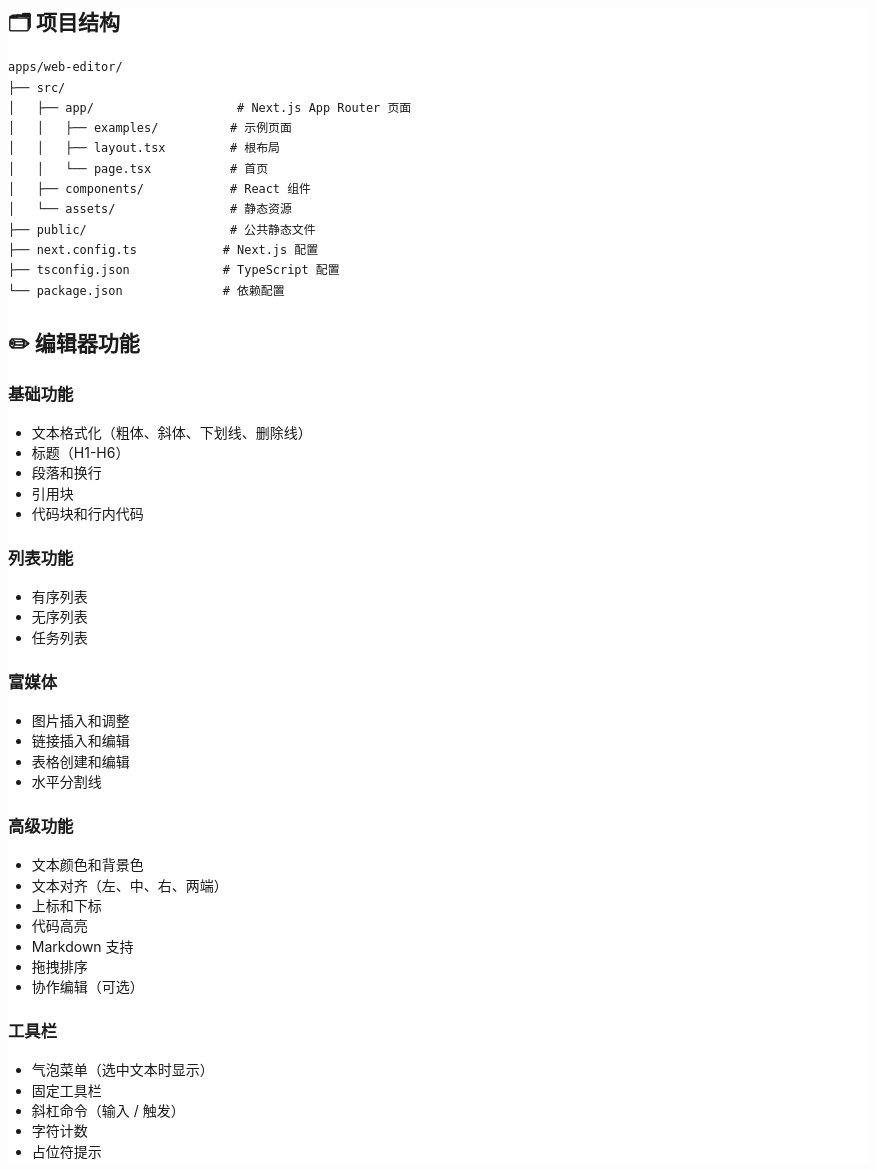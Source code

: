 ## 🗂️ 项目结构

```
apps/web-editor/
├── src/
│   ├── app/                    # Next.js App Router 页面
│   │   ├── examples/          # 示例页面
│   │   ├── layout.tsx         # 根布局
│   │   └── page.tsx           # 首页
│   ├── components/            # React 组件
│   └── assets/                # 静态资源
├── public/                    # 公共静态文件
├── next.config.ts            # Next.js 配置
├── tsconfig.json             # TypeScript 配置
└── package.json              # 依赖配置
```

## ✏️ 编辑器功能

### 基础功能
- 文本格式化（粗体、斜体、下划线、删除线）
- 标题（H1-H6）
- 段落和换行
- 引用块
- 代码块和行内代码

### 列表功能
- 有序列表
- 无序列表
- 任务列表

### 富媒体
- 图片插入和调整
- 链接插入和编辑
- 表格创建和编辑
- 水平分割线

### 高级功能
- 文本颜色和背景色
- 文本对齐（左、中、右、两端）
- 上标和下标
- 代码高亮
- Markdown 支持
- 拖拽排序
- 协作编辑（可选）

### 工具栏
- 气泡菜单（选中文本时显示）
- 固定工具栏
- 斜杠命令（输入 / 触发）
- 字符计数
- 占位符提示
